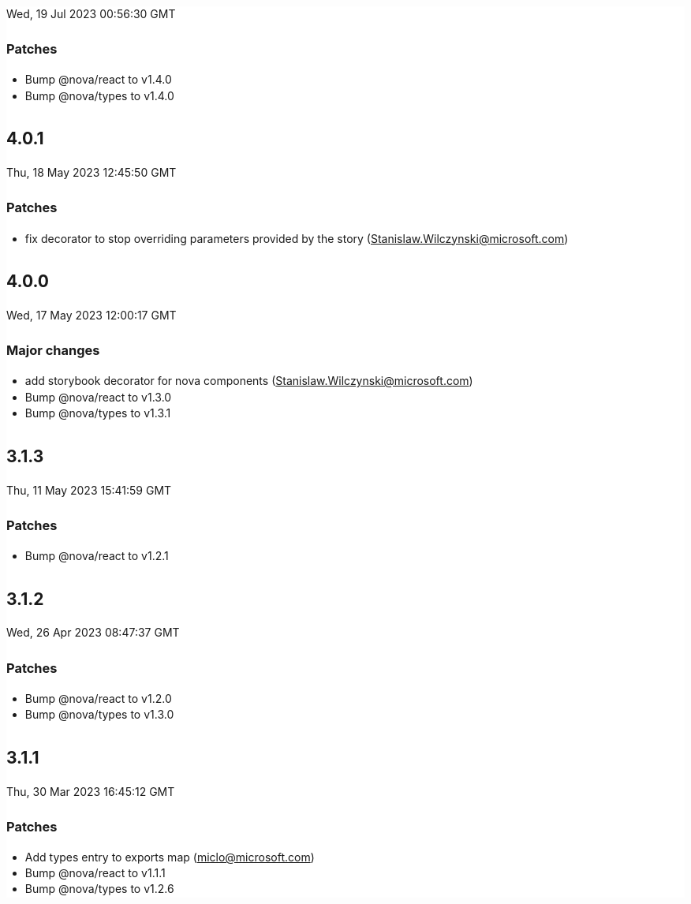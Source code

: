 Wed, 19 Jul 2023 00:56:30 GMT

### Patches

- Bump @nova/react to v1.4.0
- Bump @nova/types to v1.4.0

## 4.0.1

Thu, 18 May 2023 12:45:50 GMT

### Patches

- fix decorator to stop overriding parameters provided by the story (Stanislaw.Wilczynski@microsoft.com)

## 4.0.0

Wed, 17 May 2023 12:00:17 GMT

### Major changes

- add storybook decorator for nova components (Stanislaw.Wilczynski@microsoft.com)
- Bump @nova/react to v1.3.0
- Bump @nova/types to v1.3.1

## 3.1.3

Thu, 11 May 2023 15:41:59 GMT

### Patches

- Bump @nova/react to v1.2.1

## 3.1.2

Wed, 26 Apr 2023 08:47:37 GMT

### Patches

- Bump @nova/react to v1.2.0
- Bump @nova/types to v1.3.0

## 3.1.1

Thu, 30 Mar 2023 16:45:12 GMT

### Patches

- Add types entry to exports map (miclo@microsoft.com)
- Bump @nova/react to v1.1.1
- Bump @nova/types to v1.2.6
